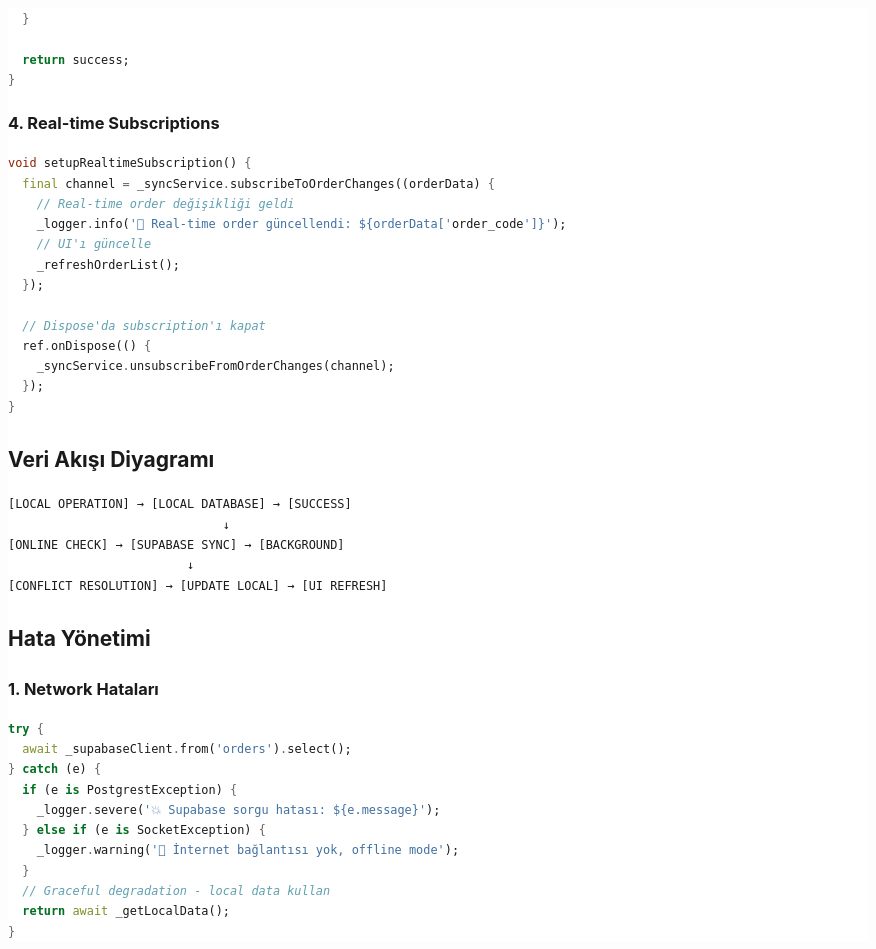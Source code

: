 ```dart
  }
  
  return success;
}
```

### 4. Real-time Subscriptions

```dart
void setupRealtimeSubscription() {
  final channel = _syncService.subscribeToOrderChanges((orderData) {
    // Real-time order değişikliği geldi
    _logger.info('📡 Real-time order güncellendi: ${orderData['order_code']}');
    // UI'ı güncelle
    _refreshOrderList();
  });
  
  // Dispose'da subscription'ı kapat
  ref.onDispose(() {
    _syncService.unsubscribeFromOrderChanges(channel);
  });
}
```

## Veri Akışı Diyagramı

```
[LOCAL OPERATION] → [LOCAL DATABASE] → [SUCCESS]
                              ↓
[ONLINE CHECK] → [SUPABASE SYNC] → [BACKGROUND]
                         ↓
[CONFLICT RESOLUTION] → [UPDATE LOCAL] → [UI REFRESH]
```

## Hata Yönetimi

### 1. Network Hataları
```dart
try {
  await _supabaseClient.from('orders').select();
} catch (e) {
  if (e is PostgrestException) {
    _logger.severe('💥 Supabase sorgu hatası: ${e.message}');
  } else if (e is SocketException) {
    _logger.warning('📶 İnternet bağlantısı yok, offline mode');
  }
  // Graceful degradation - local data kullan
  return await _getLocalData();
}
```
